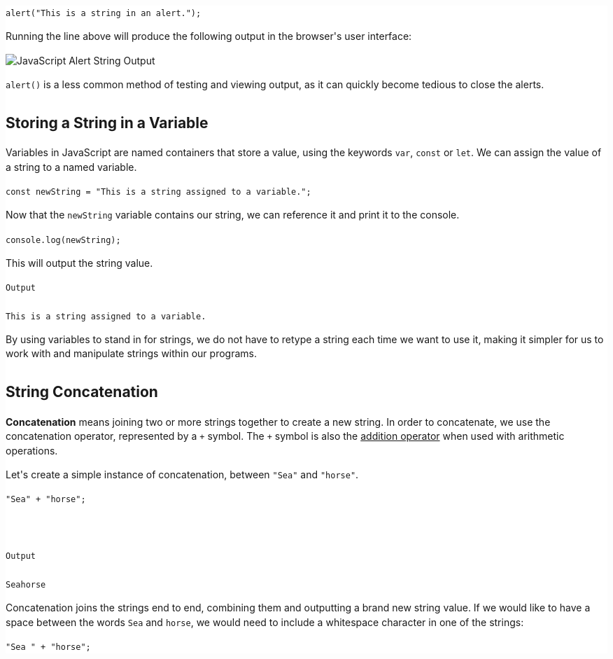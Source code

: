     alert("This is a string in an alert.");
    

Running the line above will produce the following output in the browser's user interface:

![JavaScript Alert String Output][2]

`alert()` is a less common method of testing and viewing output, as it can quickly become tedious to close the alerts.

## Storing a String in a Variable

Variables in JavaScript are named containers that store a value, using the keywords `var`, `const` or `let`. We can assign the value of a string to a named variable.
    
    
    const newString = "This is a string assigned to a variable.";
    

Now that the `newString` variable contains our string, we can reference it and print it to the console.
    
    
    console.log(newString);
    

This will output the string value.
    
    
    Output
    
    This is a string assigned to a variable.
    

By using variables to stand in for strings, we do not have to retype a string each time we want to use it, making it simpler for us to work with and manipulate strings within our programs.

## String Concatenation

**Concatenation** means joining two or more strings together to create a new string. In order to concatenate, we use the concatenation operator, represented by a `+` symbol. The `+` symbol is also the [addition operator][3] when used with arithmetic operations.

Let's create a simple instance of concatenation, between `"Sea"` and `"horse"`.
    
    
    "Sea" + "horse";
    
    
    
    Output
    
    Seahorse
    

Concatenation joins the strings end to end, combining them and outputting a brand new string value. If we would like to have a space between the words `Sea` and `horse`, we would need to include a whitespace character in one of the strings:
    
    
    "Sea " + "horse";
    
    
    

[1]: https://www.digitalocean.com/community/tutorials/understanding-data-types-in-javascript#strings
[2]: https://assets.digitalocean.com/articles/eng_javascript/js-strings/js-alert-string-output.png
[3]: https://www.digitalocean.com/community/tutorials/how-to-do-math-in-javascript-with-operators#addition-and-subtraction
[4]: https://www.digitalocean.com/community/tutorials/how-to-work-with-strings-in-javascript#long-strings-and-newlines